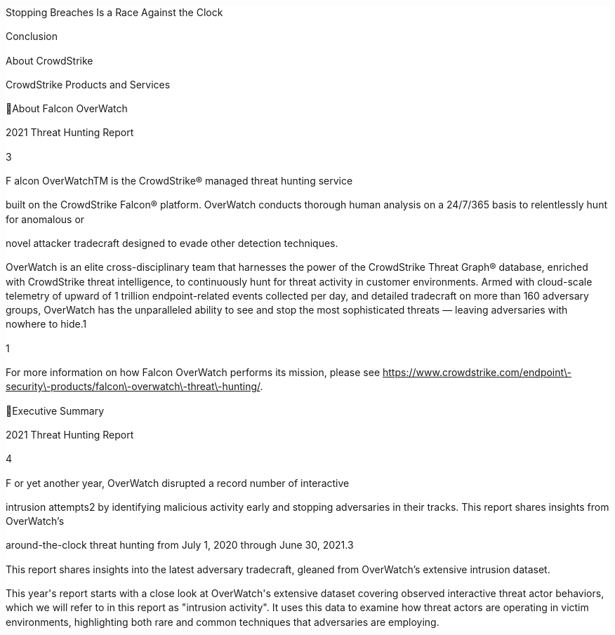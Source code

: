 Stopping Breaches Is a Race Against the Clock 

Conclusion

About CrowdStrike

CrowdStrike Products and Services

About Falcon OverWatch

2021 Threat Hunting Report

3

F alcon OverWatchTM is the CrowdStrike® managed threat hunting service 

built on the CrowdStrike Falcon® platform. OverWatch conducts thorough 
human analysis on a 24/7/365 basis to relentlessly hunt for anomalous or 

novel attacker tradecraft designed to evade other detection techniques. 

OverWatch is an elite cross\-disciplinary team that harnesses the power of the 
CrowdStrike Threat Graph® database, enriched with CrowdStrike threat intelligence, 
to continuously hunt for threat activity in customer environments. Armed with 
cloud\-scale telemetry of upward of 1 trillion endpoint\-related events collected per 
day, and detailed tradecraft on more than 160 adversary groups, OverWatch has 
the unparalleled ability to see and stop the most sophisticated threats — leaving 
adversaries with nowhere to hide.1

1 

For more information on how Falcon OverWatch performs its mission, please see 
https://www.crowdstrike.com/endpoint\-security\-products/falcon\-overwatch\-threat\-hunting/.

 
 
 
 
Executive Summary

2021 Threat Hunting Report

4

F or yet another year, OverWatch disrupted a record number of interactive 

intrusion attempts2 by identifying malicious activity early and stopping 
adversaries in their tracks. This report shares insights from OverWatch’s 

around\-the\-clock threat hunting from July 1, 2020 through June 30, 2021\.3 

This report shares 
insights into the 
latest adversary 
tradecraft, gleaned 
from OverWatch’s 
extensive intrusion 
dataset.

This year's report starts with a close look at OverWatch's extensive dataset covering 
observed interactive threat actor behaviors, which we will refer to in this report as 
"intrusion activity". It uses this data to examine how threat actors are operating in 
victim environments, highlighting both rare and common techniques that adversaries 
are employing.
